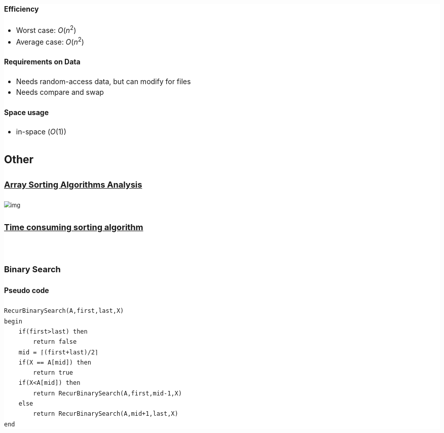 #### Efficiency

- Worst case: $O(n^2)$
- Average case: $O(n^2)$

#### Requirements on Data

- Needs random-access data, but can modify for files
- Needs compare and swap

#### Space usage

- in-space ($O(1)$)



## Other

### [Array Sorting Algorithms Analysis](https://itimetraveler.github.io/2017/07/18/%E5%85%AB%E5%A4%A7%E6%8E%92%E5%BA%8F%E7%AE%97%E6%B3%95%E6%80%BB%E7%BB%93%E4%B8%8Ejava%E5%AE%9E%E7%8E%B0/)

<img src="https://raw.githubusercontent.com/zhuyihapi/picture/main/20210602145650.png" alt="img" style="zoom: 80%;" />

### [Time consuming sorting algorithm](https://github.com/iTimeTraveler/SortAlgorithms/blob/master/BENCH_RESULT.md)

​	

### Binary Search

#### Pseudo code

```pseudocode
RecurBinarySearch(A,first,last,X)
begin
	if(first>last) then
		return false
	mid = ⌈(first+last)/2⌉
	if(X == A[mid]) then
		return true
	if(X<A[mid]) then
		return RecurBinarySearch(A,first,mid-1,X)
	else
		return RecurBinarySearch(A,mid+1,last,X)
end
```


